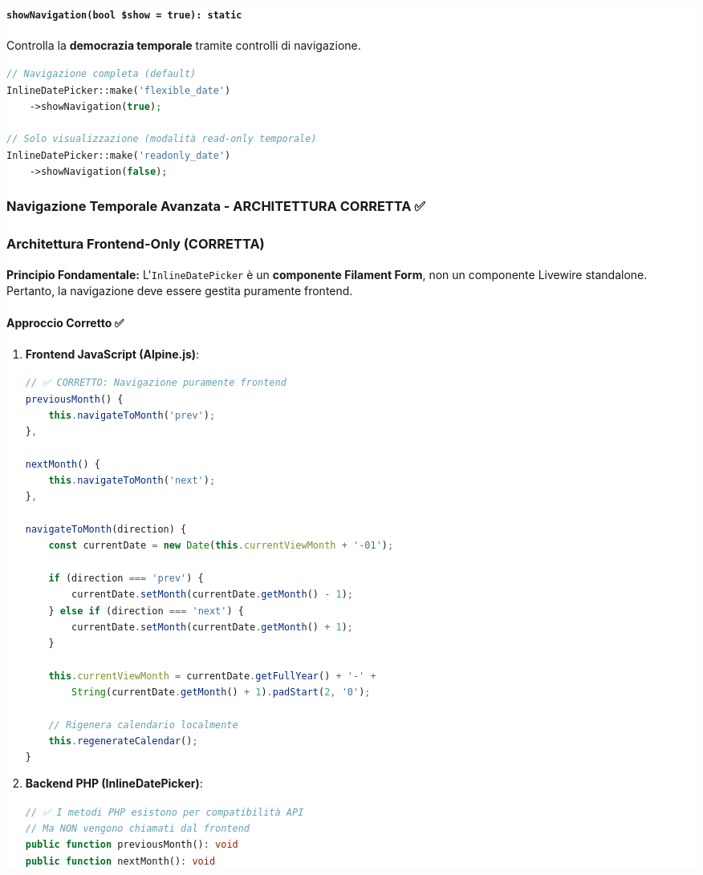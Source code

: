 #### `showNavigation(bool $show = true): static`
Controlla la **democrazia temporale** tramite controlli di navigazione.

```php
// Navigazione completa (default)
InlineDatePicker::make('flexible_date')
    ->showNavigation(true);

// Solo visualizzazione (modalità read-only temporale)
InlineDatePicker::make('readonly_date')
    ->showNavigation(false);
```

### Navigazione Temporale Avanzata - ARCHITETTURA CORRETTA ✅

### Architettura Frontend-Only (CORRETTA)

**Principio Fondamentale:** L'`InlineDatePicker` è un **componente Filament Form**, non un componente Livewire standalone. Pertanto, la navigazione deve essere gestita puramente frontend.

#### Approccio Corretto ✅

1. **Frontend JavaScript (Alpine.js)**:
   ```javascript
   // ✅ CORRETTO: Navigazione puramente frontend
   previousMonth() {
       this.navigateToMonth('prev');
   },
   
   nextMonth() {
       this.navigateToMonth('next');
   },
   
   navigateToMonth(direction) {
       const currentDate = new Date(this.currentViewMonth + '-01');
       
       if (direction === 'prev') {
           currentDate.setMonth(currentDate.getMonth() - 1);
       } else if (direction === 'next') {
           currentDate.setMonth(currentDate.getMonth() + 1);
       }
       
       this.currentViewMonth = currentDate.getFullYear() + '-' + 
           String(currentDate.getMonth() + 1).padStart(2, '0');
       
       // Rigenera calendario localmente
       this.regenerateCalendar();
   }
   ```

2. **Backend PHP (InlineDatePicker)**:
   ```php
   // ✅ I metodi PHP esistono per compatibilità API
   // Ma NON vengono chiamati dal frontend
   public function previousMonth(): void
   public function nextMonth(): void
   ```

